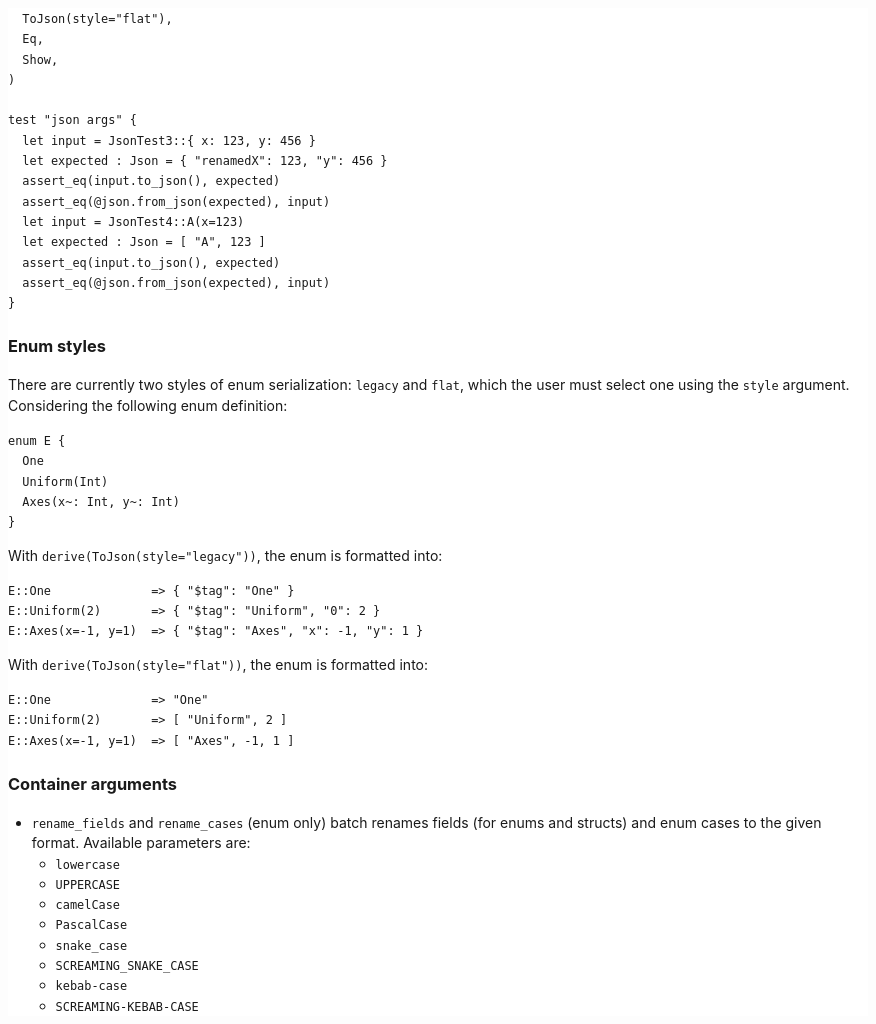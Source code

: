 ```moonbit
  ToJson(style="flat"),
  Eq,
  Show,
)

test "json args" {
  let input = JsonTest3::{ x: 123, y: 456 }
  let expected : Json = { "renamedX": 123, "y": 456 }
  assert_eq(input.to_json(), expected)
  assert_eq(@json.from_json(expected), input)
  let input = JsonTest4::A(x=123)
  let expected : Json = [ "A", 123 ]
  assert_eq(input.to_json(), expected)
  assert_eq(@json.from_json(expected), input)
}
```

### Enum styles

There are currently two styles of enum serialization: `legacy` and `flat`,
which the user must select one using the `style` argument.
Considering the following enum definition:

```moonbit
enum E {
  One
  Uniform(Int)
  Axes(x~: Int, y~: Int)
}
```

With `derive(ToJson(style="legacy"))`, the enum is formatted into:

```default
E::One              => { "$tag": "One" }
E::Uniform(2)       => { "$tag": "Uniform", "0": 2 }
E::Axes(x=-1, y=1)  => { "$tag": "Axes", "x": -1, "y": 1 }
```

With `derive(ToJson(style="flat"))`, the enum is formatted into:

```default
E::One              => "One"
E::Uniform(2)       => [ "Uniform", 2 ]
E::Axes(x=-1, y=1)  => [ "Axes", -1, 1 ]
```

### Container arguments

- `rename_fields` and `rename_cases` (enum only)
  batch renames fields (for enums and structs) and enum cases to the given format.
  Available parameters are:
  - `lowercase`
  - `UPPERCASE`
  - `camelCase`
  - `PascalCase`
  - `snake_case`
  - `SCREAMING_SNAKE_CASE`
  - `kebab-case`
  - `SCREAMING-KEBAB-CASE`
